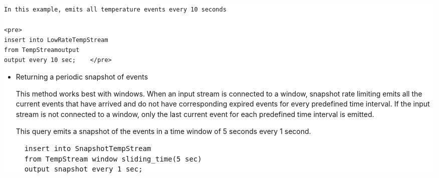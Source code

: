     In this example, emits all temperature events every 10 seconds  

    <pre>
    insert into LowRateTempStream
    from TempStreamoutput
    output every 10 sec;    </pre>

- Returning a periodic snapshot of events

    This method works best with windows. When an input stream is connected to a window, snapshot rate limiting emits all the current events that have arrived and do not have corresponding expired events for every predefined time interval.
    If the input stream is not connected to a window, only the last current event for each predefined time interval is emitted.

    This query emits a snapshot of the events in a time window of 5 seconds every 1 second.

    <pre>
    insert into SnapshotTempStream
    from TempStream window sliding_time(5 sec)
    output snapshot every 1 sec;    </pre>
